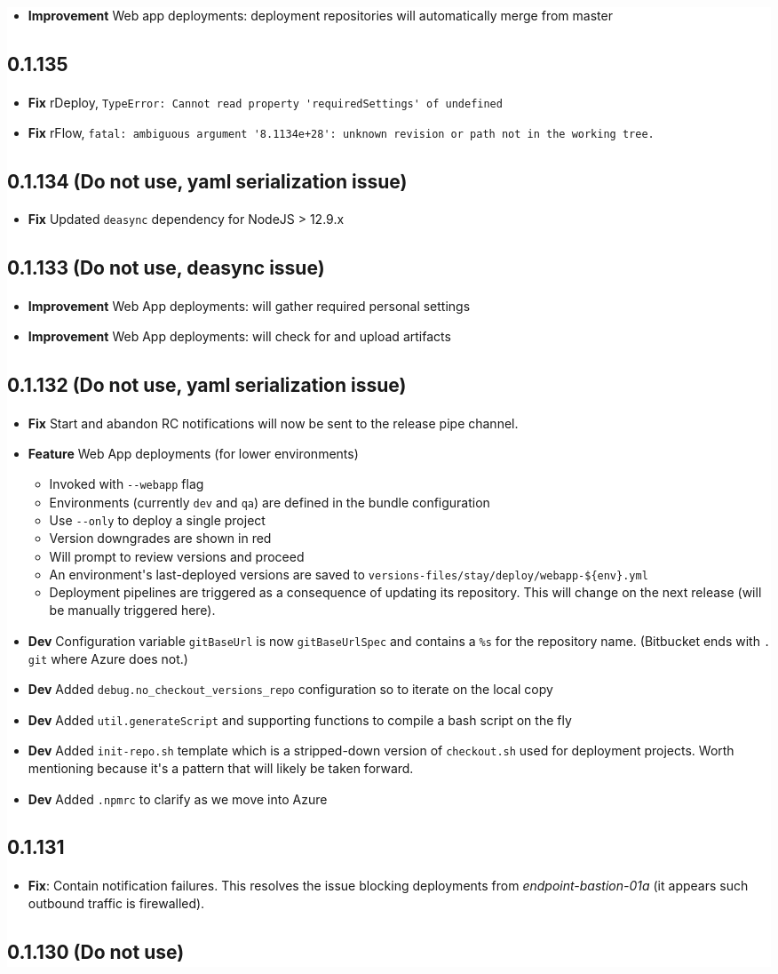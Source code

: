 * **Improvement** Web app deployments: deployment repositories will automatically merge from master

## 0.1.135

* **Fix** rDeploy, `TypeError: Cannot read property 'requiredSettings' of undefined`

* **Fix** rFlow, `fatal: ambiguous argument '8.1134e+28': unknown revision or path not in the working tree.`

## 0.1.134 (Do not use, yaml serialization issue)

* **Fix** Updated `deasync` dependency for NodeJS > 12.9.x

## 0.1.133 (Do not use, deasync issue)

* **Improvement** Web App deployments: will gather required personal settings

* **Improvement** Web App deployments: will check for and upload artifacts

## 0.1.132 (Do not use, yaml serialization issue)

* **Fix** Start and abandon RC notifications will now be sent to the release pipe channel.

* **Feature** Web App deployments (for lower environments)
  * Invoked with `--webapp` flag
  * Environments (currently `dev` and `qa`) are defined in the bundle configuration
  * Use `--only` to deploy a single project
  * Version downgrades are shown in red
  * Will prompt to review versions and proceed
  * An environment's last-deployed versions are saved to `versions-files/stay/deploy/webapp-${env}.yml`
  * Deployment pipelines are triggered as a consequence of updating its repository. This will change
    on the next release (will be manually triggered here).

* **Dev** Configuration variable `gitBaseUrl` is now `gitBaseUrlSpec` and contains a `%s` for
  the repository name. (Bitbucket ends with `.git` where Azure does not.)

* **Dev** Added `debug.no_checkout_versions_repo` configuration so to iterate on the local copy

* **Dev** Added `util.generateScript` and supporting functions to compile a bash script on the fly

* **Dev** Added `init-repo.sh` template which is a stripped-down version of `checkout.sh` used for
  deployment projects. Worth mentioning because it's a pattern that will likely be taken forward.

* **Dev** Added `.npmrc` to clarify as we move into Azure

## 0.1.131

* **Fix**: Contain notification failures. This resolves the issue blocking deployments from
 _endpoint-bastion-01a_ (it appears such outbound traffic is firewalled).

## 0.1.130 (Do not use)

